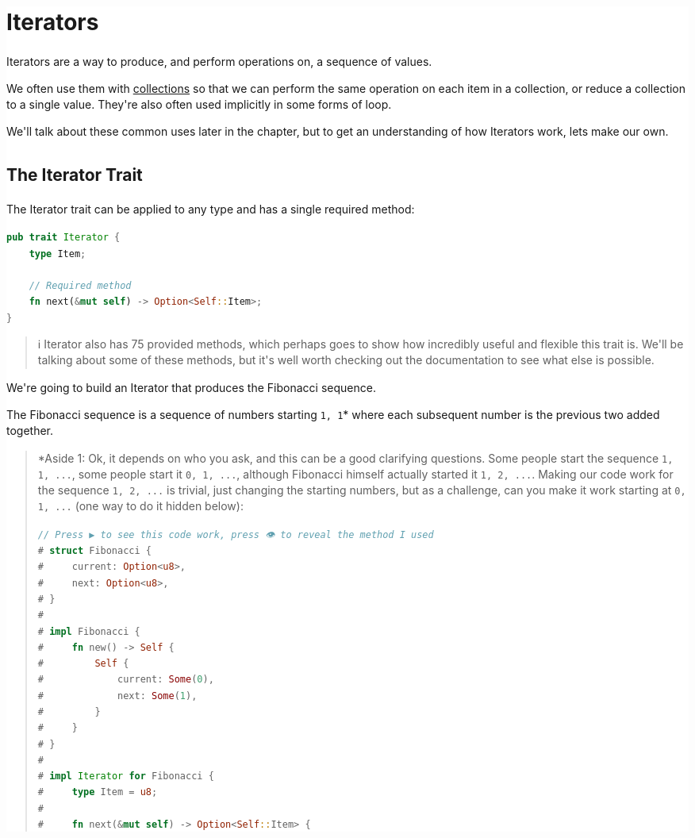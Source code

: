 Iterators
=========

Iterators are a way to produce, and perform operations on, a sequence of values.

We often use them with [collections](collections.md) so that we can perform the same operation on each item in a 
collection, or reduce a collection to a single value. They're also often used implicitly in some forms of loop.

We'll talk about these common uses later in the chapter, but to get an understanding of how Iterators work, lets make
our own.

The Iterator Trait
------------------

The Iterator trait can be applied to any type and has a single required method:

```rust
pub trait Iterator {
    type Item;

    // Required method
    fn next(&mut self) -> Option<Self::Item>;
}
```

> ℹ️ Iterator also has 75 provided methods, which perhaps goes to show how incredibly useful and flexible this trait is.
> We'll be talking about some of these methods, but it's well worth checking out the documentation to see what else
> is possible. 

We're going to build an Iterator that produces the Fibonacci sequence.

The Fibonacci sequence is a sequence of numbers starting `1, 1`* where each subsequent number is the previous
two added together.

> *Aside 1: Ok, it depends on who you ask, and this can be a good clarifying questions. Some people start the sequence
> `1, 1, ...`, some people start it `0, 1, ...`, although Fibonacci himself actually started it `1, 2, ...`. Making our
> code work for the sequence `1, 2, ...` is trivial, just changing the starting numbers, but as a challenge, can you
> make it work starting at `0, 1, ...` (one way to do it hidden below):
> 
> ```rust
> // Press ▶️ to see this code work, press 👁️ to reveal the method I used
> # struct Fibonacci {
> #     current: Option<u8>,
> #     next: Option<u8>,
> # }
> # 
> # impl Fibonacci {
> #     fn new() -> Self {
> #         Self {
> #             current: Some(0),
> #             next: Some(1),
> #         }
> #     }
> # }
> # 
> # impl Iterator for Fibonacci {
> #     type Item = u8;
> # 
> #     fn next(&mut self) -> Option<Self::Item> {